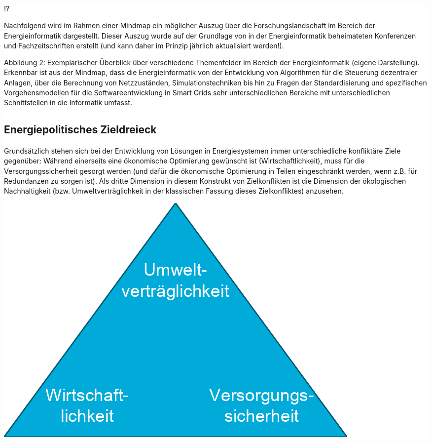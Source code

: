 !?[](vid/2023-07-10_Energie_Informatik_master.mp4)

Nachfolgend wird im Rahmen einer Mindmap ein möglicher Auszug über die Forschungslandschaft im Bereich der Energieinformatik dargestellt. Dieser Auszug wurde auf der Grundlage von in der Energieinformatik beheimateten Konferenzen und Fachzeitschriften erstellt (und kann daher im Prinzip jährlich aktualisiert werden!).


<iframe src="https://wp.uni-oldenburg.de/oer-fuer-die-energieinformatik-sose2023/wp-admin/admin-ajax.php?action=h5p_embed&id=6" width="100%" height="840" frameborder="0" allowfullscreen="allowfullscreen" title=""></iframe>
Abbildung 2: Exemplarischer Überblick über verschiedene Themenfelder im Bereich der Energieinformatik (eigene Darstellung). Erkennbar ist aus der Mindmap, dass die Energieinformatik von der Entwicklung von Algorithmen für die Steuerung dezentraler Anlagen, über die Berechnung von Netzzuständen, Simulationstechniken bis hin zu Fragen der Standardisierung und spezifischen Vorgehensmodellen für die Softwareentwicklung in Smart Grids sehr unterschiedlichen Bereiche mit unterschiedlichen Schnittstellen in die Informatik umfasst.

## Energiepolitisches Zieldreieck
Grundsätzlich stehen sich bei der Entwicklung von Lösungen in Energiesystemen immer unterschiedliche konfliktäre Ziele gegenüber: Während einerseits eine ökonomische Optimierung gewünscht ist (Wirtschaftlichkeit), muss für die Versorgungssicherheit gesorgt werden (und dafür die ökonomische Optimierung in Teilen eingeschränkt werden, wenn z.B. für Redundanzen zu sorgen ist). Als dritte Dimension in diesem Konstrukt von Zielkonflikten ist die Dimension der ökologischen Nachhaltigkeit (bzw. Umweltverträglichkeit in der klassischen Fassung dieses Zielkonfliktes) anzusehen. 

![Zieldreieck](img/Inhaltsueberblick/energiepolit_dreieck.png "Abbildung 2: Energiepolitisches Zieldreieck (eigene Darstellung)")
